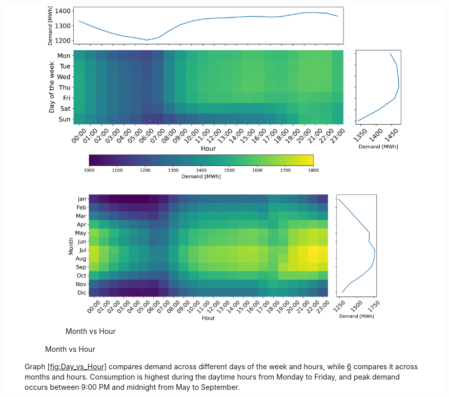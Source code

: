 <figure id="fig:ElectricDemand">
<figure id="fig:Monts_vs_Hour">
<img src="images/heatmap_d_h.png" />
<figure id="fig:Monts_vs_Hour">
<img src="images/heatmap_m_h.png" />
<figcaption>Month vs Hour</figcaption>
</figure>
<figcaption>Month vs Hour</figcaption>
</figure>
<figcaption>Graph <a href="#fig:Day_vs_Hour" data-reference-type="ref"
data-reference="fig:Day_vs_Hour">[fig:Day_vs_Hour]</a> compares demand
across different days of the week and hours, while <a
href="#fig:Monts_vs_Hour" data-reference-type="ref"
data-reference="fig:Monts_vs_Hour">6</a> compares it across months and
hours. Consumption is highest during the daytime hours from Monday to
Friday, and peak demand occurs between 9:00 PM and midnight from May to
September.</figcaption>
</figure>
